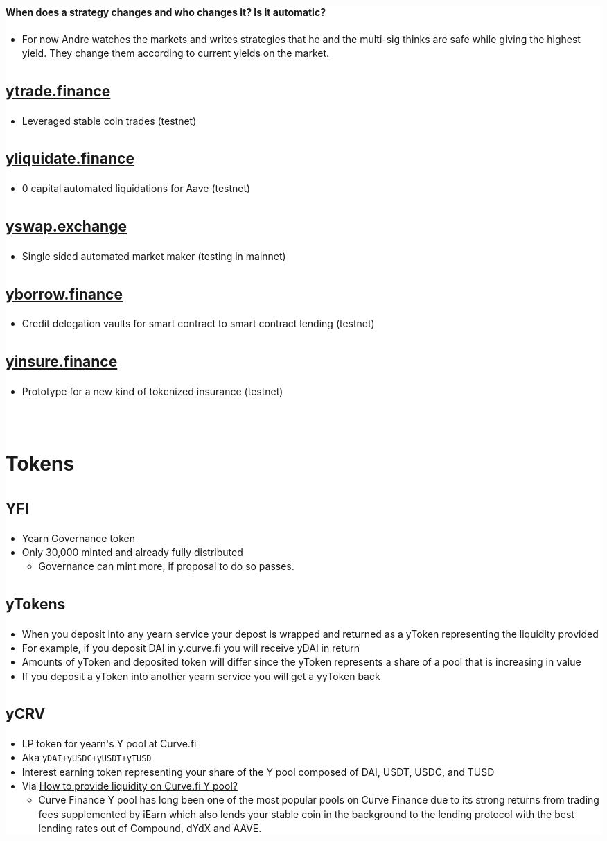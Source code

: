 #### When does a strategy changes and who changes it? Is it automatic?
- For now Andre watches the markets and writes strategies that he and the multi-sig thinks are safe while giving the highest yield. They change them according to current yields on the market.

## [ytrade.finance](https://ytrade.finance/)
- Leveraged stable coin trades (testnet)

## [yliquidate.finance](https://yliquidate.finance/)
- 0 capital automated liquidations for Aave (testnet)

## [yswap.exchange](https://yswap.exchange/)
- Single sided automated market maker (testing in mainnet)

## [yborrow.finance](https://yborrow.finance/)
- Credit delegation vaults for smart contract to smart contract lending (testnet)

## [yinsure.finance](https://medium.com/iearn/yinsure-finance-a-new-insurance-primitive-77d5d4217896) 
- Prototype for a new kind of tokenized insurance (testnet)

<br>

# Tokens

## YFI
- Yearn Governance token
- Only 30,000 minted and already fully distributed
    - Governance can mint more, if proposal to do so passes.

## yTokens
- When you deposit into any yearn service your depost is wrapped and returned as a yToken representing the liquidity provided
- For example, if you deposit DAI in y.curve.fi you will receive yDAI in return
- Amounts of yToken and deposited token will differ since the yToken represents a share of a pool that is increasing in value
- If you deposit a yToken into another yearn service you will get a yyToken back


## yCRV
- LP token for yearn's Y pool at Curve.fi
- Aka `yDAI+yUSDC+yUSDT+yTUSD`
- Interest earning token representing your share of the Y pool composed of DAI, USDT, USDC, and TUSD 
- Via [How to provide liquidity on Curve.fi Y pool?](https://guides.curve.fi/how-to-provide-liquidity-on-curve-fi-y-pool/)
    - Curve Finance Y pool has long been one of the most popular pools on Curve Finance due to its strong returns from trading fees supplemented by iEarn which also lends your stable coin in the background to the lending protocol with the best lending rates out of Compound, dYdX and AAVE.
